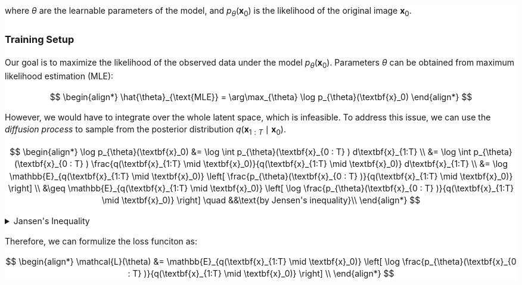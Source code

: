 where $\theta$ are the learnable parameters of the model, and $p_{\theta}(\textbf{x}_0)$ is the likelihood of the original image $\textbf{x}_0$.

### **Training Setup**

Our goal is to maximize the likelihood of the observed data under the model $p_{\theta}(\textbf{x}_0)$.
Parameters $\theta$ can be obtained from maximum likelihood estimation (MLE):

$$
\begin{align*}
\hat{\theta}_{\text{MLE}} = \arg\max_{\theta} \log p_{\theta}(\textbf{x}_0)
\end{align*}
$$

However, we would have to integrate over the whole latent space, which is infeasible.
To address this issue, we can use the _diffusion process_ to sample from the posterior distribution $q(\textbf{x}_{1:T} \mid \textbf{x}_0)$.

$$
\begin{align*}
\log p_{\theta}(\textbf{x}_0) &= \log \int p_{\theta}(\textbf{x}_{0 : T} ) d\textbf{x}_{1:T} \\
&= \log \int p_{\theta}(\textbf{x}_{0 : T} ) \frac{q(\textbf{x}_{1:T} \mid \textbf{x}_0)}{q(\textbf{x}_{1:T} \mid \textbf{x}_0)} d\textbf{x}_{1:T} \\
&= \log \mathbb{E}_{q(\textbf{x}_{1:T} \mid \textbf{x}_0)} \left[ \frac{p_{\theta}(\textbf{x}_{0 : T} )}{q(\textbf{x}_{1:T} \mid \textbf{x}_0)} \right] \\
&\geq \mathbb{E}_{q(\textbf{x}_{1:T} \mid \textbf{x}_0)} \left[ \log \frac{p_{\theta}(\textbf{x}_{0 : T} )}{q(\textbf{x}_{1:T} \mid \textbf{x}_0)} \right] \quad &&\text{by Jensen's inequality}\\
\end{align*}
$$

<details><summary>Jansen's Inequality</summary></details>

Therefore, we can formulize the loss funciton as:

$$
\begin{align*}
\mathcal{L}(\theta) &= \mathbb{E}_{q(\textbf{x}_{1:T} \mid \textbf{x}_0)} \left[ \log \frac{p_{\theta}(\textbf{x}_{0 : T} )}{q(\textbf{x}_{1:T} \mid \textbf{x}_0)} \right] \\
\end{align*}
$$

[^1]: Brooks, Peebles, et al., "Video generation models as world simulators,", 2024.
[^2]: Vaswani, A., et al. "Attention is all you need," in Advances in neural information processing systems, vol. 30, 2017.
[^3]: Dosovitskiy, A., et al. "An image is worth 16x16 words: Transformers for image recognition at scale," in arXiv preprint arXiv:2010.11929, 2020.
[^4]: J. Ba, J. Kiros, G. Hinton. "Layer normalization," in arXiv preprint arXiv:1607.06450, 2016.
[^5]: J. Ho, A. Jain, P. Abbeel. "Denoising diffusion probabilistic models," in Advances in neural information processing systems, vol. 33, pp. 6840–6851, 2020.
[^6]: R. O'Connor, "Introduction to Diffusion Models for Machine Learning," in AssemblyAI Blog, 2022.

